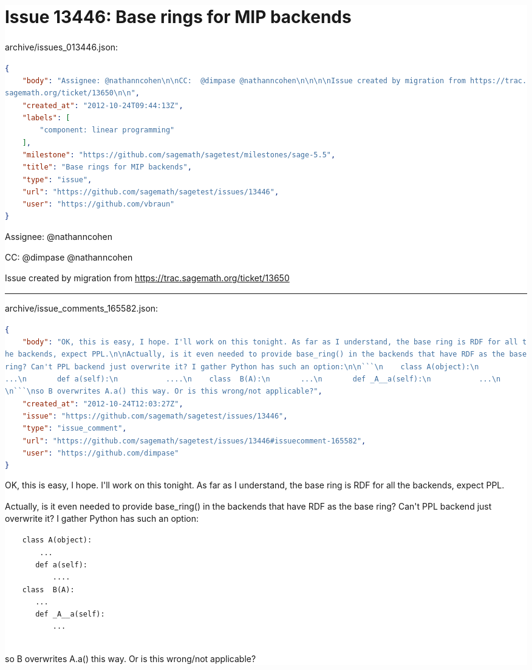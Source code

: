 # Issue 13446: Base rings for MIP backends

archive/issues_013446.json:
```json
{
    "body": "Assignee: @nathanncohen\n\nCC:  @dimpase @nathanncohen\n\n\n\nIssue created by migration from https://trac.sagemath.org/ticket/13650\n\n",
    "created_at": "2012-10-24T09:44:13Z",
    "labels": [
        "component: linear programming"
    ],
    "milestone": "https://github.com/sagemath/sagetest/milestones/sage-5.5",
    "title": "Base rings for MIP backends",
    "type": "issue",
    "url": "https://github.com/sagemath/sagetest/issues/13446",
    "user": "https://github.com/vbraun"
}
```
Assignee: @nathanncohen

CC:  @dimpase @nathanncohen



Issue created by migration from https://trac.sagemath.org/ticket/13650





---

archive/issue_comments_165582.json:
```json
{
    "body": "OK, this is easy, I hope. I'll work on this tonight. As far as I understand, the base ring is RDF for all the backends, expect PPL.\n\nActually, is it even needed to provide base_ring() in the backends that have RDF as the base ring? Can't PPL backend just overwrite it? I gather Python has such an option:\n\n```\n    class A(object):\n        ...\n       def a(self):\n           ....\n    class  B(A):\n       ...\n       def _A__a(self):\n           ...\n     \n```\nso B overwrites A.a() this way. Or is this wrong/not applicable?",
    "created_at": "2012-10-24T12:03:27Z",
    "issue": "https://github.com/sagemath/sagetest/issues/13446",
    "type": "issue_comment",
    "url": "https://github.com/sagemath/sagetest/issues/13446#issuecomment-165582",
    "user": "https://github.com/dimpase"
}
```

OK, this is easy, I hope. I'll work on this tonight. As far as I understand, the base ring is RDF for all the backends, expect PPL.

Actually, is it even needed to provide base_ring() in the backends that have RDF as the base ring? Can't PPL backend just overwrite it? I gather Python has such an option:

```
    class A(object):
        ...
       def a(self):
           ....
    class  B(A):
       ...
       def _A__a(self):
           ...
     
```
so B overwrites A.a() this way. Or is this wrong/not applicable?
